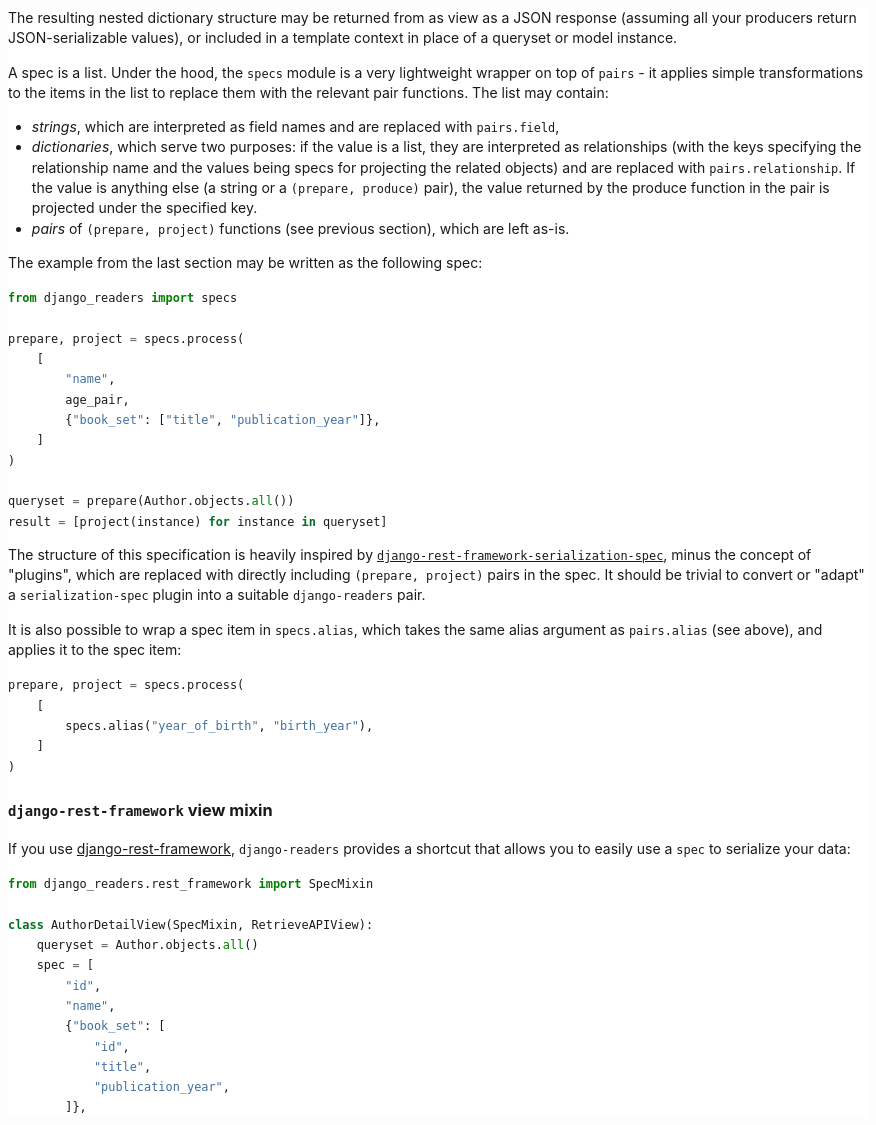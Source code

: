 The resulting nested dictionary structure may be returned from as view as a JSON response (assuming all your producers return JSON-serializable values), or included in a template context in place of a queryset or model instance.

A spec is a list. Under the hood, the `specs` module is a very lightweight wrapper on top of `pairs` - it applies simple transformations to the items in the list to replace them with the relevant pair functions. The list may contain:

* _strings_, which are interpreted as field names and are replaced with `pairs.field`,
* _dictionaries_, which serve two purposes: if the value is a list, they are interpreted as relationships (with the keys specifying the relationship name and the values being specs for projecting the related objects) and are replaced with `pairs.relationship`. If the value is anything else (a string or a `(prepare, produce)` pair), the value returned by the produce function in the pair is projected under the specified key.
* _pairs_ of `(prepare, project)` functions (see previous section), which are left as-is.

The example from the last section may be written as the following spec:

```python
from django_readers import specs

prepare, project = specs.process(
    [
        "name",
        age_pair,
        {"book_set": ["title", "publication_year"]},
    ]
)

queryset = prepare(Author.objects.all())
result = [project(instance) for instance in queryset]
```

The structure of this specification is heavily inspired by [`django-rest-framework-serialization-spec`](https://github.com/dabapps/django-rest-framework-serialization-spec/), minus the concept of "plugins", which are replaced with directly including `(prepare, project)` pairs in the spec. It should be trivial to convert or "adapt" a `serialization-spec` plugin into a suitable `django-readers` pair.

It is also possible to wrap a spec item in `specs.alias`, which takes the same alias argument as `pairs.alias` (see above), and applies it to the spec item:

```python
prepare, project = specs.process(
    [
        specs.alias("year_of_birth", "birth_year"),
    ]
)
```

### `django-rest-framework` view mixin

If you use [django-rest-framework](https://www.django-rest-framework.org/), `django-readers` provides a shortcut that allows you to easily use a `spec` to serialize your data:

```python
from django_readers.rest_framework import SpecMixin

class AuthorDetailView(SpecMixin, RetrieveAPIView):
    queryset = Author.objects.all()
    spec = [
        "id",
        "name",
        {"book_set": [
            "id",
            "title",
            "publication_year",
        ]},
```